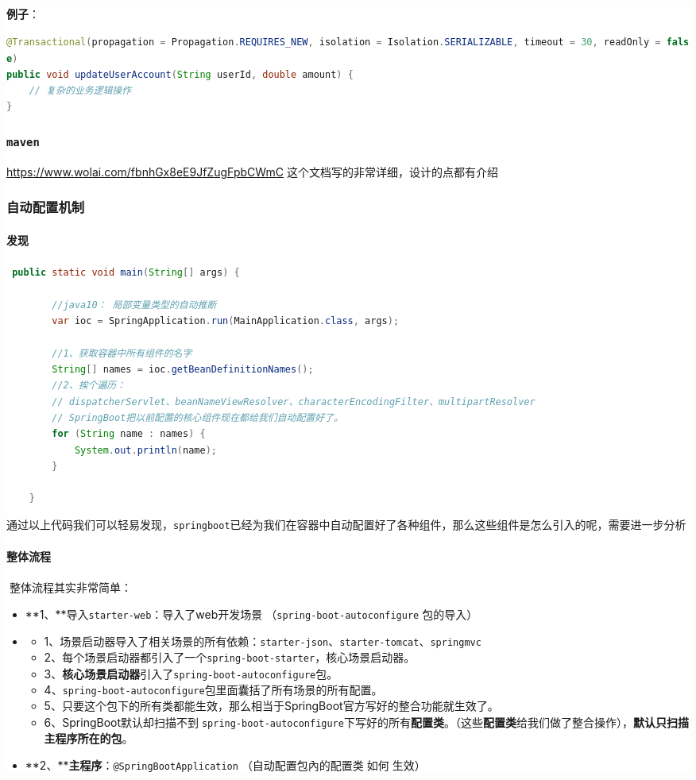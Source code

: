 **例子**：

```java
@Transactional(propagation = Propagation.REQUIRES_NEW, isolation = Isolation.SERIALIZABLE, timeout = 30, readOnly = false)
public void updateUserAccount(String userId, double amount) {
    // 复杂的业务逻辑操作
}
```



### `maven`

https://www.wolai.com/fbnhGx8eE9JfZugFpbCWmC 这个文档写的非常详细，设计的点都有介绍

### 自动配置机制

#### 发现

```java
 public static void main(String[] args) {

        //java10： 局部变量类型的自动推断
        var ioc = SpringApplication.run(MainApplication.class, args);

        //1、获取容器中所有组件的名字
        String[] names = ioc.getBeanDefinitionNames();
        //2、挨个遍历：
        // dispatcherServlet、beanNameViewResolver、characterEncodingFilter、multipartResolver
        // SpringBoot把以前配置的核心组件现在都给我们自动配置好了。
        for (String name : names) {
            System.out.println(name);
        }

    }
```

通过以上代码我们可以轻易发现，`springboot`已经为我们在容器中自动配置好了各种组件，那么这些组件是怎么引入的呢，需要进一步分析



#### 整体流程

​	整体流程其实非常简单：

- **1、**导入`starter-web`：导入了web开发场景  （`spring-boot-autoconfigure` 包的导入）

- - 1、场景启动器导入了相关场景的所有依赖：`starter-json`、`starter-tomcat`、`springmvc`
  - 2、每个场景启动器都引入了一个`spring-boot-starter`，核心场景启动器。
  - 3、**核心场景启动器**引入了`spring-boot-autoconfigure`包。
  - 4、`spring-boot-autoconfigure`包里面囊括了所有场景的所有配置。
  - 5、只要这个包下的所有类都能生效，那么相当于SpringBoot官方写好的整合功能就生效了。
  - 6、SpringBoot默认却扫描不到 `spring-boot-autoconfigure`下写好的所有**配置类**。（这些**配置类**给我们做了整合操作），**默认只扫描主程序所在的包**。

- **2、****主程序**：`@SpringBootApplication` （自动配置包內的配置类 如何 生效）
